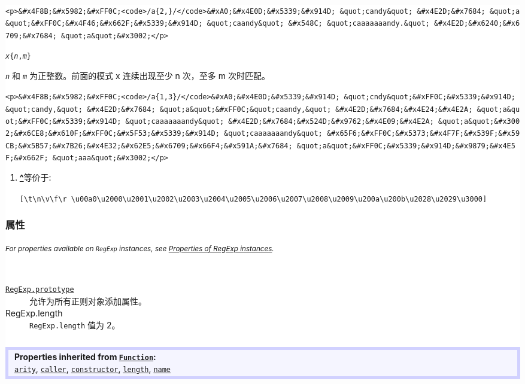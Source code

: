     <p>&#x4F8B;&#x5982;&#xFF0C;<code>/a{2,}/</code>&#xA0;&#x4E0D;&#x5339;&#x914D; &quot;candy&quot; &#x4E2D;&#x7684; &quot;a&quot;&#xFF0C;&#x4F46;&#x662F;&#x5339;&#x914D; &quot;caandy&quot; &#x548C; &quot;caaaaaaandy.&quot; &#x4E2D;&#x6240;&#x6709;&#x7684; &quot;a&quot;&#x3002;</p>
   </td>
  </tr>
  <tr>
   <td><code><em>x</em>{<em>n</em>,<em>m</em>}</code></td>
   <td>
    <p><code><em>n</em></code>&#xA0;&#x548C;&#xA0;<code><em>m</em></code>&#xA0;&#x4E3A;&#x6B63;&#x6574;&#x6570;&#x3002;&#x524D;&#x9762;&#x7684;&#x6A21;&#x5F0F; x &#x8FDE;&#x7EED;&#x51FA;&#x73B0;&#x81F3;&#x5C11; n &#x6B21;&#xFF0C;&#x81F3;&#x591A; m &#x6B21;&#x65F6;&#x5339;&#x914D;&#x3002;</p>

    <p>&#x4F8B;&#x5982;&#xFF0C;<code>/a{1,3}/</code>&#xA0;&#x4E0D;&#x5339;&#x914D; &quot;cndy&quot;&#xFF0C;&#x5339;&#x914D; &quot;candy,&quot; &#x4E2D;&#x7684; &quot;a&quot;&#xFF0C;&quot;caandy,&quot; &#x4E2D;&#x7684;&#x4E24;&#x4E2A; &quot;a&quot;&#xFF0C;&#x5339;&#x914D; &quot;caaaaaaandy&quot; &#x4E2D;&#x7684;&#x524D;&#x9762;&#x4E09;&#x4E2A; &quot;a&quot;&#x3002;&#x6CE8;&#x610F;&#xFF0C;&#x5F53;&#x5339;&#x914D; &quot;caaaaaaandy&quot; &#x65F6;&#xFF0C;&#x5373;&#x4F7F;&#x539F;&#x59CB;&#x5B57;&#x7B26;&#x4E32;&#x62E5;&#x6709;&#x66F4;&#x591A;&#x7684; &quot;a&quot;&#xFF0C;&#x5339;&#x914D;&#x9879;&#x4E5F;&#x662F; &quot;aaa&quot;&#x3002;</p>
   </td>
  </tr>
 </tbody>
</table>

<ol>
 <li><span id="endnote_equivalent_s"><strong><a href="https://developer.mozilla.org/zh-CN/docs/Web/JavaScript/Reference/Global_Objects/RegExp#ref_equivalent_s">^</a></strong></span>&#x7B49;&#x4EF7;&#x4E8E;:
  <p><code>[\t\n\v\f\r \u00a0\u2000\u2001\u2002\u2003\u2004\u2005\u2006\u2007\u2008\u2009\u200a\u200b\u2028\u2029\u3000]</code></p>
 </li>
</ol>

<h3 name="Properties" id="Properties">&#x5C5E;&#x6027;</h3>

<div><small><em>For properties available on <code>RegExp</code> instances, see <a href="https://developer.mozilla.org/zh-CN/docs/Web/JavaScript/Reference/Global_Objects/RegExp/prototype#Properties">Properties of RegExp instances</a>.</em></small></div>

<dl>
 <dt>&#xA0;</dt>
</dl>

<dl>
 <dt><a href="/zh-CN/docs/Web/JavaScript/Reference/Global_Objects/RegExp/prototype" title="RegExp.prototype &#x5C5E;&#x6027;&#x8868;&#x793A;&#xA0;RegExp&#xA0;&#x6784;&#x9020;&#x51FD;&#x6570;&#x7684;&#x539F;&#x578B;&#x5BF9;&#x8C61;&#x3002;"><code>RegExp.prototype</code></a></dt>
 <dd>&#x5141;&#x8BB8;&#x4E3A;&#x6240;&#x6709;&#x6B63;&#x5219;&#x5BF9;&#x8C61;&#x6DFB;&#x52A0;&#x5C5E;&#x6027;&#x3002;</dd>
 <dt>RegExp.length</dt>
 <dd><code>RegExp.length</code>&#xA0;&#x503C;&#x4E3A; 2&#x3002;</dd>
</dl>

<div><div class="inheritsbox template-jsOverrides" style="border: 5px solid #D1D1FF; background: #f5f5ff; padding: 2px 10px; margin: 25px 0; overflow: hidden;"> 
<div><span style="font-weight: 700;">Properties inherited from <a href="https://developer.mozilla.org/zh-CN/docs/Web/JavaScript/Reference/Global_Objects/Function"><code>Function</code></a>:</span></div>
<div><a href="https://developer.mozilla.org/zh-CN/docs/Web/JavaScript/Reference/Global_Objects/Function/Arity" class="internal"><code>arity</code></a>, <a href="https://developer.mozilla.org/zh-CN/docs/Web/JavaScript/Reference/Global_Objects/Function/Caller" class="internal"><code>caller</code></a>, <a href="https://developer.mozilla.org/zh-CN/docs/Web/JavaScript/Reference/Global_Objects/Function/Constructor" class="new internal"><code>constructor</code></a>, <a href="https://developer.mozilla.org/zh-CN/docs/Web/JavaScript/Reference/Global_Objects/Function/Length" class="internal"><code>length</code></a>, <a href="https://developer.mozilla.org/zh-CN/docs/Web/JavaScript/Reference/Global_Objects/Function/Name" class="internal"><code>name</code></a></div>
</div></div>